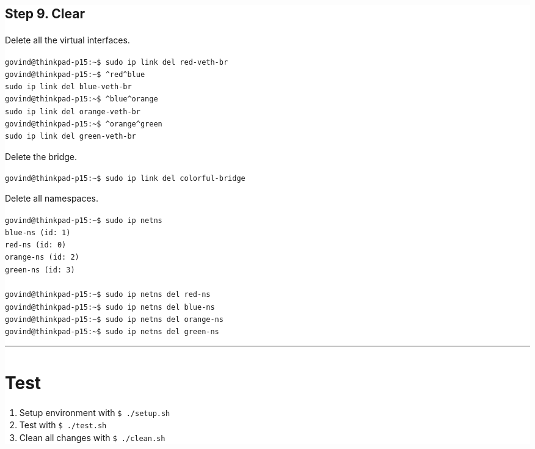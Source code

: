 ## Step 9. Clear

Delete all the virtual interfaces.

```
govind@thinkpad-p15:~$ sudo ip link del red-veth-br
govind@thinkpad-p15:~$ ^red^blue
sudo ip link del blue-veth-br
govind@thinkpad-p15:~$ ^blue^orange
sudo ip link del orange-veth-br
govind@thinkpad-p15:~$ ^orange^green
sudo ip link del green-veth-br

```

Delete the bridge.

```
govind@thinkpad-p15:~$ sudo ip link del colorful-bridge
```

Delete all namespaces.

```
govind@thinkpad-p15:~$ sudo ip netns
blue-ns (id: 1)
red-ns (id: 0)
orange-ns (id: 2)
green-ns (id: 3)

govind@thinkpad-p15:~$ sudo ip netns del red-ns
govind@thinkpad-p15:~$ sudo ip netns del blue-ns
govind@thinkpad-p15:~$ sudo ip netns del orange-ns
govind@thinkpad-p15:~$ sudo ip netns del green-ns
```


---

# Test

1. Setup environment with `$ ./setup.sh`
2. Test with `$ ./test.sh`
3. Clean all changes with `$ ./clean.sh`
